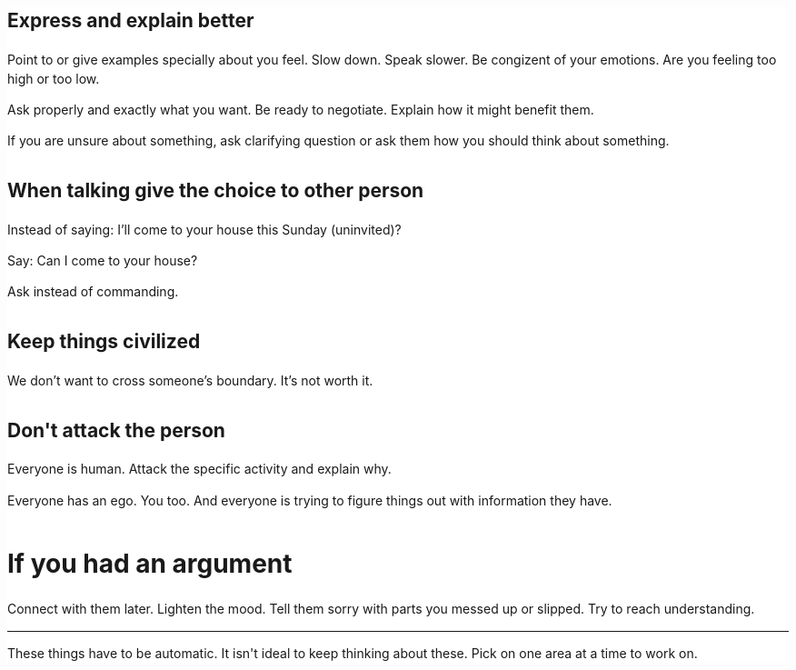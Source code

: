 ## Express and explain better

Point to or give examples specially about you feel. Slow down. Speak slower. Be congizent of your emotions. Are you feeling too high or too low.

Ask properly and exactly what you want. Be ready to negotiate. Explain how it might benefit them.

If you are unsure about something, ask clarifying question or ask them how you should think about something.

## When talking give the choice to other person

Instead of saying: I’ll come to your house this Sunday (uninvited)?

Say: Can I come to your house?

Ask instead of commanding.

## Keep things civilized

We don’t want to cross someone’s boundary. It’s not worth it.

## Don't attack the person

Everyone is human. Attack the specific activity and explain why.

Everyone has an ego. You too. And everyone is trying to figure things out with information they have.

# If you had an argument

Connect with them later. Lighten the mood. Tell them sorry with parts you messed up or slipped. Try to reach understanding.

---

These things have to be automatic. It isn't ideal to keep thinking about these. Pick on one area at a time to work on.
